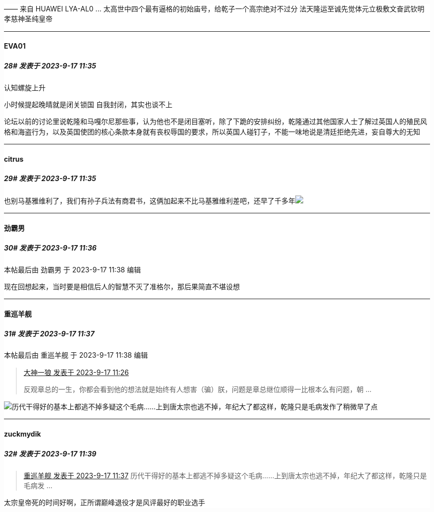 —— 来自 HUAWEI LYA-AL0 ...</blockquote>
太高世中四个最有逼格的初始庙号，给乾子一个高宗绝对不过分
法天隆运至诚先觉体元立极敷文奋武钦明孝慈神圣纯皇帝

*****

####  EVA01  
##### 28#       发表于 2023-9-17 11:35

认知螺旋上升 

小时候提起晚晴就是闭关锁国 自我封闭，其实也谈不上

论坛以前的讨论里说乾隆和马嘎尔尼那些事，认为他也不是闭目塞听，除了下跪的安排纠纷，乾隆通过其他国家人士了解过英国人的殖民风格和海盗行为，以及英国使团的核心条款本身就有丧权辱国的要求，所以英国人碰钉子，不能一味地说是清廷拒绝先进，妄自尊大的无知

*****

####  citrus  
##### 29#       发表于 2023-9-17 11:35

也别马基雅维利了，我们有孙子兵法有商君书，这俩加起来不比马基雅维利差吧，还早了千多年<img src="https://static.saraba1st.com/image/smiley/face2017/067.png" referrerpolicy="no-referrer">

*****

####  劲霸男  
##### 30#       发表于 2023-9-17 11:36

 本帖最后由 劲霸男 于 2023-9-17 11:38 编辑 

现在回想起来，当时要是相信后人的智慧不灭了准格尔，那后果简直不堪设想


*****

####  重巡羊舰  
##### 31#       发表于 2023-9-17 11:37

 本帖最后由 重巡羊舰 于 2023-9-17 11:38 编辑 
<blockquote><a href="httphttps://bbs.saraba1st.com/2b/forum.php?mod=redirect&amp;goto=findpost&amp;pid=62434549&amp;ptid=2153098" target="_blank">大神一狼 发表于 2023-9-17 11:26</a>

反观章总的一生，你都会看到他的想法就是始终有人想害（骗）朕，问题是章总继位顺得一比根本么有问题，朝 ...</blockquote>
<img src="https://static.saraba1st.com/image/smiley/face2017/068.png" referrerpolicy="no-referrer">历代干得好的基本上都逃不掉多疑这个毛病……上到唐太宗也逃不掉，年纪大了都这样，乾隆只是毛病发作了稍微早了点

*****

####  zuckmydik  
##### 32#       发表于 2023-9-17 11:39

<blockquote><a href="httphttps://bbs.saraba1st.com/2b/forum.php?mod=redirect&amp;goto=findpost&amp;pid=62434639&amp;ptid=2153098" target="_blank">重巡羊舰 发表于 2023-9-17 11:37</a>
历代干得好的基本上都逃不掉多疑这个毛病……上到唐太宗也逃不掉，年纪大了都这样，乾隆只是毛病发 ...</blockquote>
太宗皇帝死的时间好啊，正所谓巅峰退役才是风评最好的职业选手
